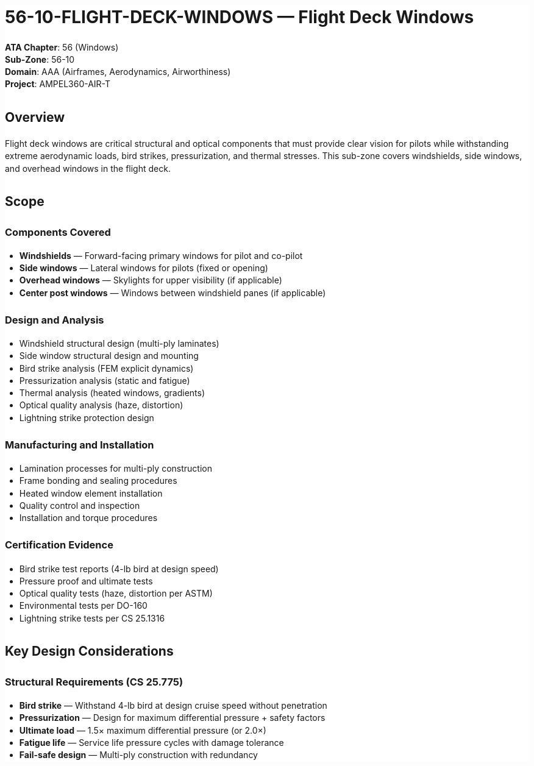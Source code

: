 # 56-10-FLIGHT-DECK-WINDOWS — Flight Deck Windows

**ATA Chapter**: 56 (Windows)  
**Sub-Zone**: 56-10  
**Domain**: AAA (Airframes, Aerodynamics, Airworthiness)  
**Project**: AMPEL360-AIR-T

## Overview

Flight deck windows are critical structural and optical components that must provide clear vision for pilots while withstanding extreme aerodynamic loads, bird strikes, pressurization, and thermal stresses. This sub-zone covers windshields, side windows, and overhead windows in the flight deck.

## Scope

### Components Covered
* **Windshields** — Forward-facing primary windows for pilot and co-pilot
* **Side windows** — Lateral windows for pilots (fixed or opening)
* **Overhead windows** — Skylights for upper visibility (if applicable)
* **Center post windows** — Windows between windshield panes (if applicable)

### Design and Analysis
* Windshield structural design (multi-ply laminates)
* Side window structural design and mounting
* Bird strike analysis (FEM explicit dynamics)
* Pressurization analysis (static and fatigue)
* Thermal analysis (heated windows, gradients)
* Optical quality analysis (haze, distortion)
* Lightning strike protection design

### Manufacturing and Installation
* Lamination processes for multi-ply construction
* Frame bonding and sealing procedures
* Heated window element installation
* Quality control and inspection
* Installation and torque procedures

### Certification Evidence
* Bird strike test reports (4-lb bird at design speed)
* Pressure proof and ultimate tests
* Optical quality tests (haze, distortion per ASTM)
* Environmental tests per DO-160
* Lightning strike tests per CS 25.1316

## Key Design Considerations

### Structural Requirements (CS 25.775)
* **Bird strike** — Withstand 4-lb bird at design cruise speed without penetration
* **Pressurization** — Design for maximum differential pressure + safety factors
* **Ultimate load** — 1.5× maximum differential pressure (or 2.0×)
* **Fatigue life** — Service life pressure cycles with damage tolerance
* **Fail-safe design** — Multi-ply construction with redundancy

